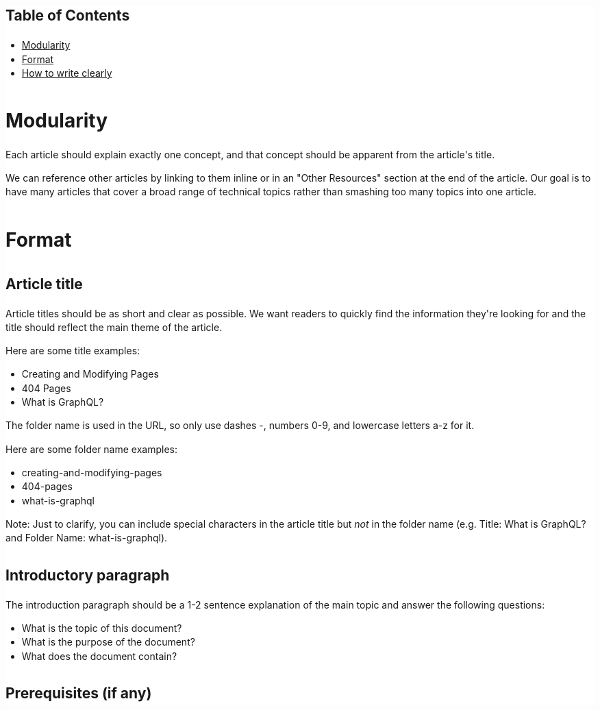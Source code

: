 ## Table of Contents

- [Modularity](#modularity)
- [Format](#format)
- [How to write clearly](#how-to-write-clearly)

# Modularity

Each article should explain exactly one concept, and that concept should be
apparent from the article's title.

We can reference other articles by linking to them inline or in an "Other
Resources" section at the end of the article. Our goal is to have many articles that cover a broad range of technical topics rather than smashing too many topics into one article.

# Format

## Article title

Article titles should be as short and clear as possible. We want readers to
quickly find the information they're looking for and the title should reflect
the main theme of the article.

Here are some title examples:

- Creating and Modifying Pages
- 404 Pages
- What is GraphQL?

The folder name is used in the URL, so only use dashes -, numbers 0-9, and
lowercase letters a-z for it.

Here are some folder name examples:

- creating-and-modifying-pages
- 404-pages
- what-is-graphql

Note: Just to clarify, you can include special characters in the article title
but _not_ in the folder name (e.g. Title: What is GraphQL? and Folder Name:
what-is-graphql).

## Introductory paragraph

The introduction paragraph should be a 1-2 sentence explanation of the main
topic and answer the following questions:

- What is the topic of this document?
- What is the purpose of the document?
- What does the document contain?

## Prerequisites (if any)
